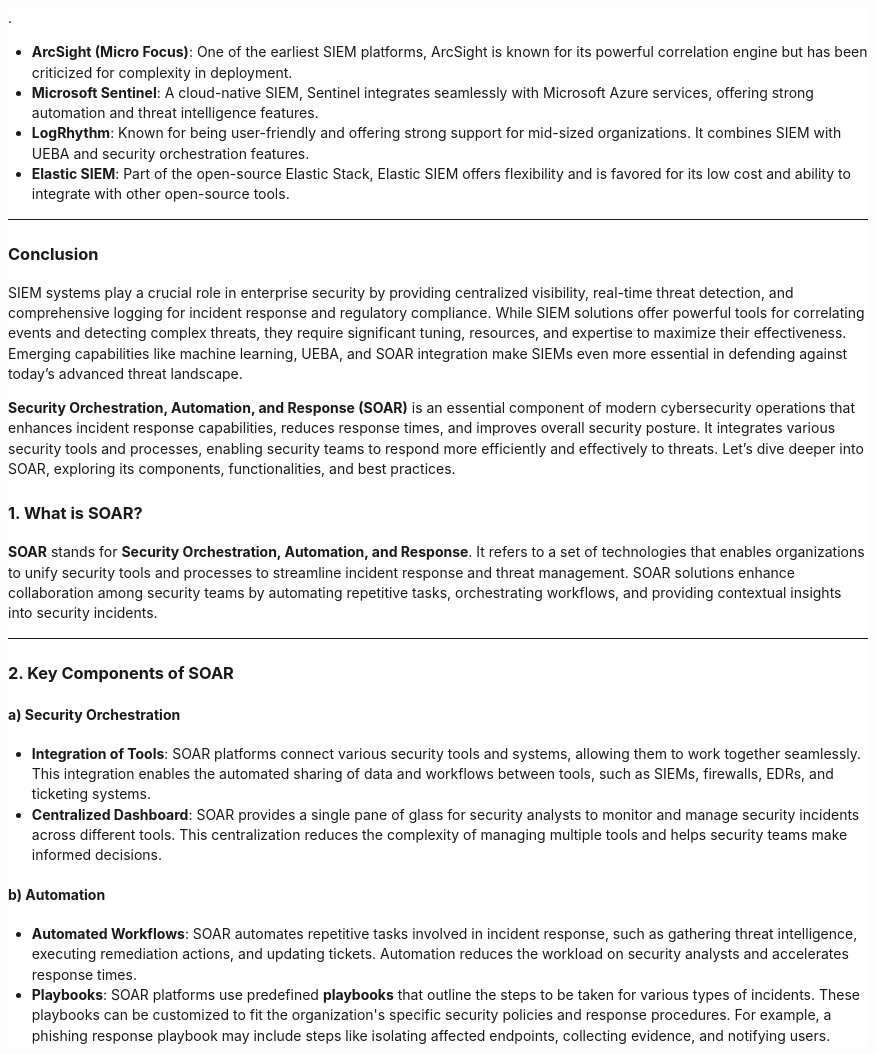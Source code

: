 .
- **ArcSight (Micro Focus)**: One of the earliest SIEM platforms, ArcSight is known for its powerful correlation engine but has been criticized for complexity in deployment.
- **Microsoft Sentinel**: A cloud-native SIEM, Sentinel integrates seamlessly with Microsoft Azure services, offering strong automation and threat intelligence features.
- **LogRhythm**: Known for being user-friendly and offering strong support for mid-sized organizations. It combines SIEM with UEBA and security orchestration features.
- **Elastic SIEM**: Part of the open-source Elastic Stack, Elastic SIEM offers flexibility and is favored for its low cost and ability to integrate with other open-source tools.

---

### Conclusion

SIEM systems play a crucial role in enterprise security by providing centralized visibility, real-time threat detection, and comprehensive logging for incident response and regulatory compliance. While SIEM solutions offer powerful tools for correlating events and detecting complex threats, they require significant tuning, resources, and expertise to maximize their effectiveness. Emerging capabilities like machine learning, UEBA, and SOAR integration make SIEMs even more essential in defending against today’s advanced threat landscape.



**Security Orchestration, Automation, and Response (SOAR)** is an essential component of modern cybersecurity operations that enhances incident response capabilities, reduces response times, and improves overall security posture. It integrates various security tools and processes, enabling security teams to respond more efficiently and effectively to threats. Let’s dive deeper into SOAR, exploring its components, functionalities, and best practices.

### **1. What is SOAR?**

**SOAR** stands for **Security Orchestration, Automation, and Response**. It refers to a set of technologies that enables organizations to unify security tools and processes to streamline incident response and threat management. SOAR solutions enhance collaboration among security teams by automating repetitive tasks, orchestrating workflows, and providing contextual insights into security incidents.

---

### **2. Key Components of SOAR**

#### a) **Security Orchestration**

- **Integration of Tools**: SOAR platforms connect various security tools and systems, allowing them to work together seamlessly. This integration enables the automated sharing of data and workflows between tools, such as SIEMs, firewalls, EDRs, and ticketing systems.
- **Centralized Dashboard**: SOAR provides a single pane of glass for security analysts to monitor and manage security incidents across different tools. This centralization reduces the complexity of managing multiple tools and helps security teams make informed decisions.

#### b) **Automation**

- **Automated Workflows**: SOAR automates repetitive tasks involved in incident response, such as gathering threat intelligence, executing remediation actions, and updating tickets. Automation reduces the workload on security analysts and accelerates response times.
- **Playbooks**: SOAR platforms use predefined **playbooks** that outline the steps to be taken for various types of incidents. These playbooks can be customized to fit the organization's specific security policies and response procedures. For example, a phishing response playbook may include steps like isolating affected endpoints, collecting evidence, and notifying users.

